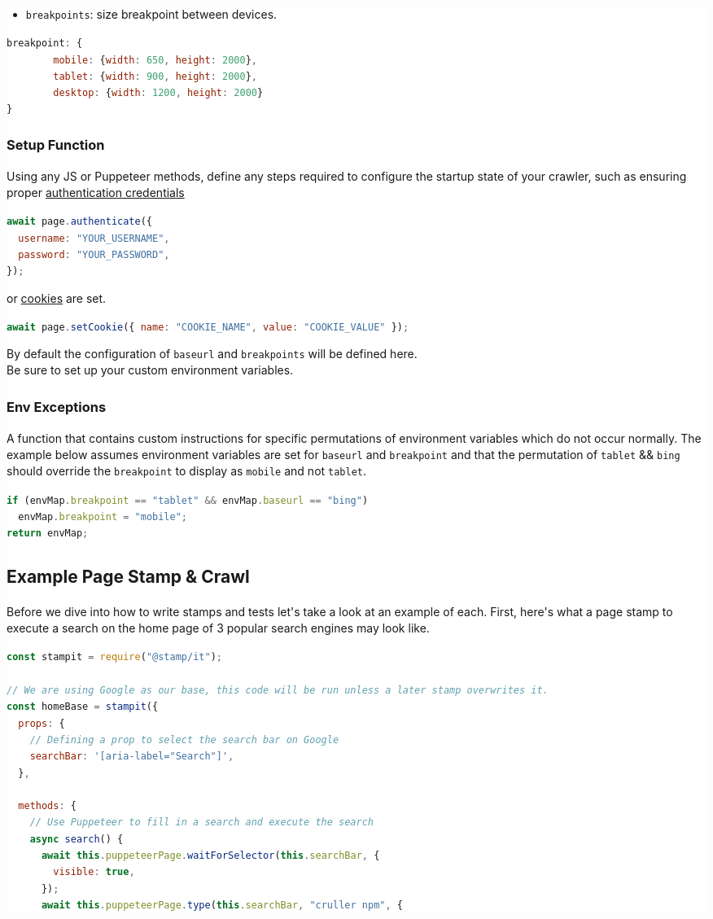 - `breakpoints`: size breakpoint between devices.

```javascript
breakpoint: {
        mobile: {width: 650, height: 2000},
        tablet: {width: 900, height: 2000},
        desktop: {width: 1200, height: 2000}
}
```

### Setup Function

Using any JS or Puppeteer methods, define any steps required to configure the startup state of your crawler, such as ensuring proper [authentication credentials](https://github.com/GoogleChrome/puppeteer/blob/master/docs/api.md#pageauthenticatecredentials)

```javascript
await page.authenticate({
  username: "YOUR_USERNAME",
  password: "YOUR_PASSWORD",
});
```

or [cookies](https://github.com/GoogleChrome/puppeteer/blob/master/docs/api.md#pagesetcookiecookies) are set.

```javascript
await page.setCookie({ name: "COOKIE_NAME", value: "COOKIE_VALUE" });
```

By default the configuration of `baseurl` and `breakpoints` will be defined here.  
Be sure to set up your custom environment variables.

### Env Exceptions

A function that contains custom instructions for specific permutations of environment variables which do not occur normally. The example below assumes environment variables are set for `baseurl` and `breakpoint` and that the permutation of `tablet` && `bing` should override the `breakpoint` to display as `mobile` and not `tablet`.

```javascript
if (envMap.breakpoint == "tablet" && envMap.baseurl == "bing")
  envMap.breakpoint = "mobile";
return envMap;
```

## Example Page Stamp & Crawl

Before we dive into how to write stamps and tests let's take a look at an example of each. First, here's what a page stamp to execute a search on the home page of 3 popular search engines may look like.

```javascript
const stampit = require("@stamp/it");

// We are using Google as our base, this code will be run unless a later stamp overwrites it.
const homeBase = stampit({
  props: {
    // Defining a prop to select the search bar on Google
    searchBar: '[aria-label="Search"]',
  },

  methods: {
    // Use Puppeteer to fill in a search and execute the search
    async search() {
      await this.puppeteerPage.waitForSelector(this.searchBar, {
        visible: true,
      });
      await this.puppeteerPage.type(this.searchBar, "cruller npm", {
```